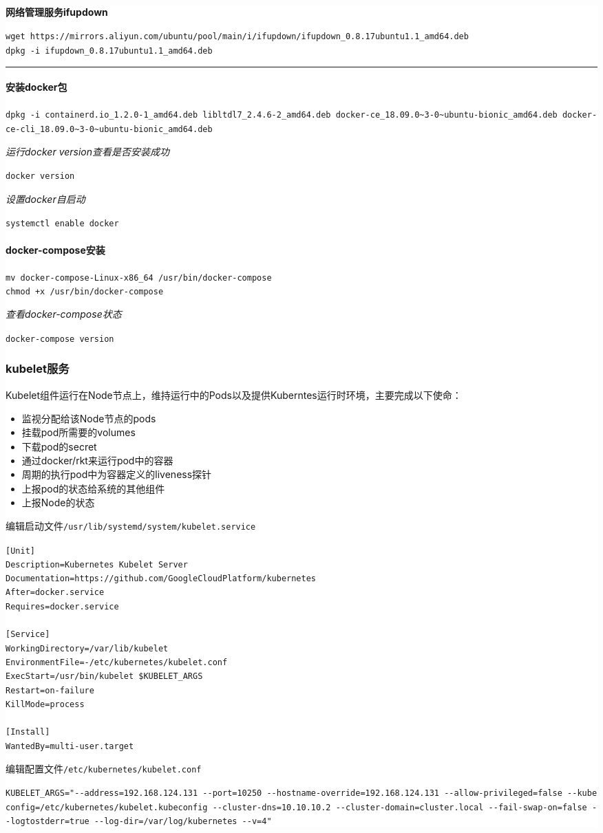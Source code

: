 **网络管理服务ifupdown**

    wget https://mirrors.aliyun.com/ubuntu/pool/main/i/ifupdown/ifupdown_0.8.17ubuntu1.1_amd64.deb
    dpkg -i ifupdown_0.8.17ubuntu1.1_amd64.deb
----------------------------------------------------

#### 安装docker包

    dpkg -i containerd.io_1.2.0-1_amd64.deb libltdl7_2.4.6-2_amd64.deb docker-ce_18.09.0~3-0~ubuntu-bionic_amd64.deb docker-ce-cli_18.09.0~3-0~ubuntu-bionic_amd64.deb

*运行docker version查看是否安装成功*

    docker version
*设置docker自启动*

    systemctl enable docker
#### docker-compose安装

    mv docker-compose-Linux-x86_64 /usr/bin/docker-compose
    chmod +x /usr/bin/docker-compose
*查看docker-compose状态*

    docker-compose version

### kubelet服务

Kubelet组件运行在Node节点上，维持运行中的Pods以及提供Kuberntes运行时环境，主要完成以下使命：
- 监视分配给该Node节点的pods
- 挂载pod所需要的volumes
- 下载pod的secret
- 通过docker/rkt来运行pod中的容器 
- 周期的执行pod中为容器定义的liveness探针
- 上报pod的状态给系统的其他组件
- 上报Node的状态

编辑启动文件`/usr/lib/systemd/system/kubelet.service`

    [Unit]
    Description=Kubernetes Kubelet Server
    Documentation=https://github.com/GoogleCloudPlatform/kubernetes
    After=docker.service
    Requires=docker.service

    [Service]
    WorkingDirectory=/var/lib/kubelet
    EnvironmentFile=-/etc/kubernetes/kubelet.conf
    ExecStart=/usr/bin/kubelet $KUBELET_ARGS
    Restart=on-failure
    KillMode=process

    [Install]
    WantedBy=multi-user.target

编辑配置文件`/etc/kubernetes/kubelet.conf`

    KUBELET_ARGS="--address=192.168.124.131 --port=10250 --hostname-override=192.168.124.131 --allow-privileged=false --kubeconfig=/etc/kubernetes/kubelet.kubeconfig --cluster-dns=10.10.10.2 --cluster-domain=cluster.local --fail-swap-on=false --logtostderr=true --log-dir=/var/log/kubernetes --v=4"
